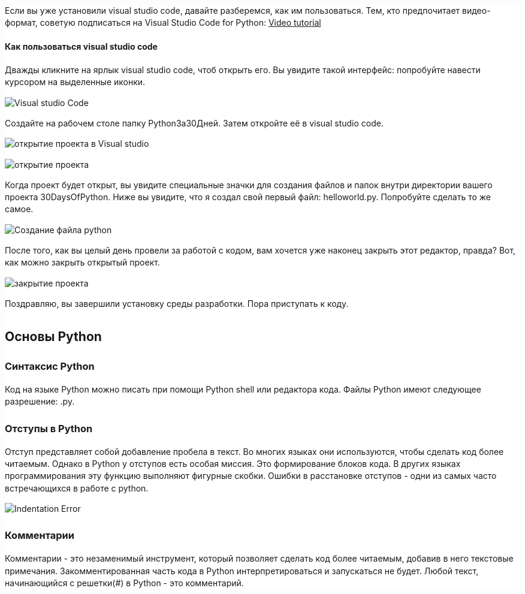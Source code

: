 Если вы уже установили visual studio code, давайте разберемся, как им пользоваться.
Тем, кто предпочитает видео-формат, советую подписаться на Visual Studio Code for Python: [Video tutorial](https://www.youtube.com/watch?v=bn7Cx4z-vSo)

#### Как пользоваться visual studio code

Дважды кликните на ярлык visual studio code, чтоб открыть его. Вы увидите такой интерфейс: попробуйте навести курсором на выделенные иконки. 

![Visual studio Code](./images/vscode_ui.png)

Создайте на рабочем столе папку PythonЗа30Дней. Затем откройте её в visual studio code.

![открытие проекта в Visual studio](./images/how_to_open_project_on_vscode.png)

![открытие проекта](./images/opening_project.png)

Когда проект будет открыт, вы увидите специальные значки для создания файлов и папок внутри директории вашего проекта 30DaysOfPython. Ниже вы увидите, что я создал свой первый файл: helloworld.py. Попробуйте сделать то же самое.

![Создание файла python](./images/helloworld.png)

После того, как вы целый день провели за работой с кодом, вам хочется уже наконец закрыть этот редактор, правда? Вот, как можно закрыть открытый проект.

![закрытие проекта](./images/closing_opened_project.png)

Поздравляю, вы завершили установку среды разработки. Пора приступать к коду.

## Основы Python

### Синтаксис Python

Код на языке Python можно писать при помощи Python shell или редактора кода. Файлы Python имеют следующее разрешение: .py.

### Отступы в Python

Отступ представляет собой добавление пробела в текст. Во многих языках они используются, чтобы сделать код более читаемым. Однако в Python у отступов есть особая миссия. Это формирование блоков кода. В других языках программирования эту функцию выполняют фигурные скобки. Ошибки в расстановке отступов - одни из самых часто встречающихся в работе с python.

![Indentation Error](./images/indentation.png)

### Комментарии

Комментарии - это незаменимый инструмент, который позволяет сделать код более читаемым, добавив в него текстовые примечания. Закомментированная часть кода в Python интерпретироваться и запускаться не будет.
Любой текст, начинающийся с решетки(#) в Python - это комментарий.
